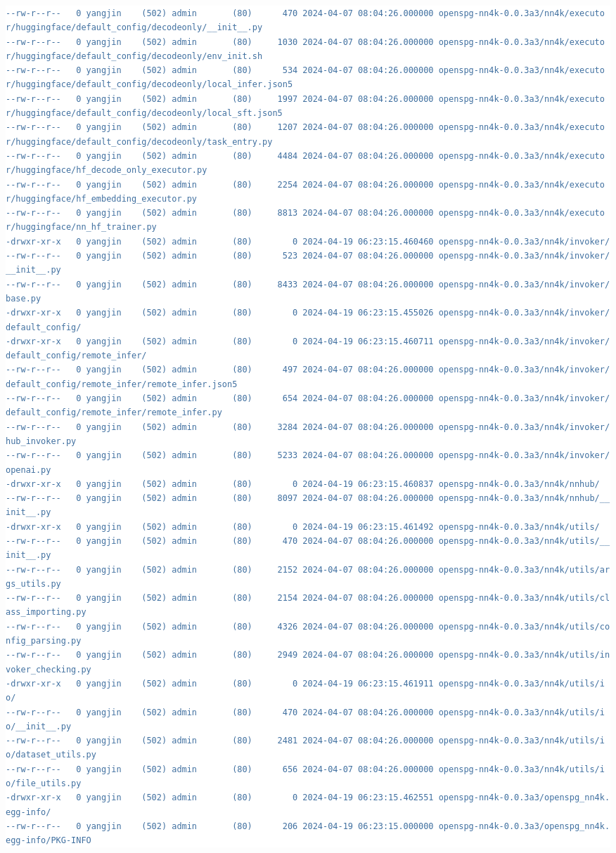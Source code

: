 ```diff
--rw-r--r--   0 yangjin    (502) admin       (80)      470 2024-04-07 08:04:26.000000 openspg-nn4k-0.0.3a3/nn4k/executor/huggingface/default_config/decodeonly/__init__.py
--rw-r--r--   0 yangjin    (502) admin       (80)     1030 2024-04-07 08:04:26.000000 openspg-nn4k-0.0.3a3/nn4k/executor/huggingface/default_config/decodeonly/env_init.sh
--rw-r--r--   0 yangjin    (502) admin       (80)      534 2024-04-07 08:04:26.000000 openspg-nn4k-0.0.3a3/nn4k/executor/huggingface/default_config/decodeonly/local_infer.json5
--rw-r--r--   0 yangjin    (502) admin       (80)     1997 2024-04-07 08:04:26.000000 openspg-nn4k-0.0.3a3/nn4k/executor/huggingface/default_config/decodeonly/local_sft.json5
--rw-r--r--   0 yangjin    (502) admin       (80)     1207 2024-04-07 08:04:26.000000 openspg-nn4k-0.0.3a3/nn4k/executor/huggingface/default_config/decodeonly/task_entry.py
--rw-r--r--   0 yangjin    (502) admin       (80)     4484 2024-04-07 08:04:26.000000 openspg-nn4k-0.0.3a3/nn4k/executor/huggingface/hf_decode_only_executor.py
--rw-r--r--   0 yangjin    (502) admin       (80)     2254 2024-04-07 08:04:26.000000 openspg-nn4k-0.0.3a3/nn4k/executor/huggingface/hf_embedding_executor.py
--rw-r--r--   0 yangjin    (502) admin       (80)     8813 2024-04-07 08:04:26.000000 openspg-nn4k-0.0.3a3/nn4k/executor/huggingface/nn_hf_trainer.py
-drwxr-xr-x   0 yangjin    (502) admin       (80)        0 2024-04-19 06:23:15.460460 openspg-nn4k-0.0.3a3/nn4k/invoker/
--rw-r--r--   0 yangjin    (502) admin       (80)      523 2024-04-07 08:04:26.000000 openspg-nn4k-0.0.3a3/nn4k/invoker/__init__.py
--rw-r--r--   0 yangjin    (502) admin       (80)     8433 2024-04-07 08:04:26.000000 openspg-nn4k-0.0.3a3/nn4k/invoker/base.py
-drwxr-xr-x   0 yangjin    (502) admin       (80)        0 2024-04-19 06:23:15.455026 openspg-nn4k-0.0.3a3/nn4k/invoker/default_config/
-drwxr-xr-x   0 yangjin    (502) admin       (80)        0 2024-04-19 06:23:15.460711 openspg-nn4k-0.0.3a3/nn4k/invoker/default_config/remote_infer/
--rw-r--r--   0 yangjin    (502) admin       (80)      497 2024-04-07 08:04:26.000000 openspg-nn4k-0.0.3a3/nn4k/invoker/default_config/remote_infer/remote_infer.json5
--rw-r--r--   0 yangjin    (502) admin       (80)      654 2024-04-07 08:04:26.000000 openspg-nn4k-0.0.3a3/nn4k/invoker/default_config/remote_infer/remote_infer.py
--rw-r--r--   0 yangjin    (502) admin       (80)     3284 2024-04-07 08:04:26.000000 openspg-nn4k-0.0.3a3/nn4k/invoker/hub_invoker.py
--rw-r--r--   0 yangjin    (502) admin       (80)     5233 2024-04-07 08:04:26.000000 openspg-nn4k-0.0.3a3/nn4k/invoker/openai.py
-drwxr-xr-x   0 yangjin    (502) admin       (80)        0 2024-04-19 06:23:15.460837 openspg-nn4k-0.0.3a3/nn4k/nnhub/
--rw-r--r--   0 yangjin    (502) admin       (80)     8097 2024-04-07 08:04:26.000000 openspg-nn4k-0.0.3a3/nn4k/nnhub/__init__.py
-drwxr-xr-x   0 yangjin    (502) admin       (80)        0 2024-04-19 06:23:15.461492 openspg-nn4k-0.0.3a3/nn4k/utils/
--rw-r--r--   0 yangjin    (502) admin       (80)      470 2024-04-07 08:04:26.000000 openspg-nn4k-0.0.3a3/nn4k/utils/__init__.py
--rw-r--r--   0 yangjin    (502) admin       (80)     2152 2024-04-07 08:04:26.000000 openspg-nn4k-0.0.3a3/nn4k/utils/args_utils.py
--rw-r--r--   0 yangjin    (502) admin       (80)     2154 2024-04-07 08:04:26.000000 openspg-nn4k-0.0.3a3/nn4k/utils/class_importing.py
--rw-r--r--   0 yangjin    (502) admin       (80)     4326 2024-04-07 08:04:26.000000 openspg-nn4k-0.0.3a3/nn4k/utils/config_parsing.py
--rw-r--r--   0 yangjin    (502) admin       (80)     2949 2024-04-07 08:04:26.000000 openspg-nn4k-0.0.3a3/nn4k/utils/invoker_checking.py
-drwxr-xr-x   0 yangjin    (502) admin       (80)        0 2024-04-19 06:23:15.461911 openspg-nn4k-0.0.3a3/nn4k/utils/io/
--rw-r--r--   0 yangjin    (502) admin       (80)      470 2024-04-07 08:04:26.000000 openspg-nn4k-0.0.3a3/nn4k/utils/io/__init__.py
--rw-r--r--   0 yangjin    (502) admin       (80)     2481 2024-04-07 08:04:26.000000 openspg-nn4k-0.0.3a3/nn4k/utils/io/dataset_utils.py
--rw-r--r--   0 yangjin    (502) admin       (80)      656 2024-04-07 08:04:26.000000 openspg-nn4k-0.0.3a3/nn4k/utils/io/file_utils.py
-drwxr-xr-x   0 yangjin    (502) admin       (80)        0 2024-04-19 06:23:15.462551 openspg-nn4k-0.0.3a3/openspg_nn4k.egg-info/
--rw-r--r--   0 yangjin    (502) admin       (80)      206 2024-04-19 06:23:15.000000 openspg-nn4k-0.0.3a3/openspg_nn4k.egg-info/PKG-INFO
```